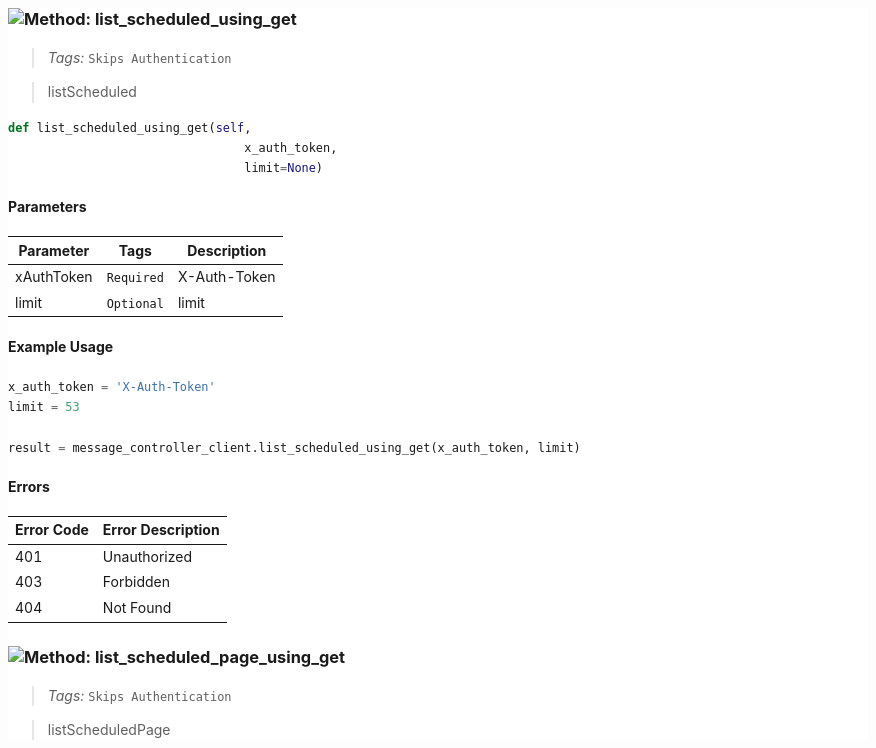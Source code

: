 


### <a name="list_scheduled_using_get"></a>![Method: ](https://apidocs.io/img/method.png ".MessageController.list_scheduled_using_get") list_scheduled_using_get

> *Tags:*  ``` Skips Authentication ``` 

> listScheduled

```python
def list_scheduled_using_get(self,
                                 x_auth_token,
                                 limit=None)
```

#### Parameters

| Parameter | Tags | Description |
|-----------|------|-------------|
| xAuthToken |  ``` Required ```  | X-Auth-Token |
| limit |  ``` Optional ```  | limit |



#### Example Usage

```python
x_auth_token = 'X-Auth-Token'
limit = 53

result = message_controller_client.list_scheduled_using_get(x_auth_token, limit)

```

#### Errors

| Error Code | Error Description |
|------------|-------------------|
| 401 | Unauthorized |
| 403 | Forbidden |
| 404 | Not Found |




### <a name="list_scheduled_page_using_get"></a>![Method: ](https://apidocs.io/img/method.png ".MessageController.list_scheduled_page_using_get") list_scheduled_page_using_get

> *Tags:*  ``` Skips Authentication ``` 

> listScheduledPage
